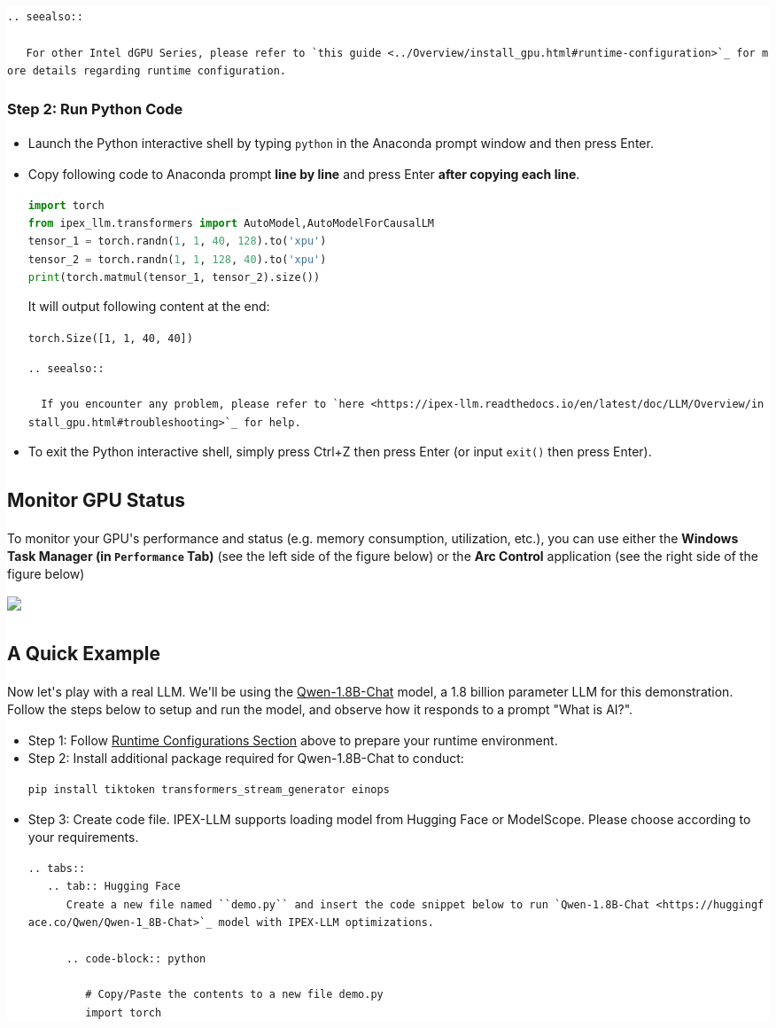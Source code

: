   ```eval_rst
  .. seealso::

     For other Intel dGPU Series, please refer to `this guide <../Overview/install_gpu.html#runtime-configuration>`_ for more details regarding runtime configuration.
  ```

### Step 2: Run Python Code

*  Launch the Python interactive shell by typing `python` in the Anaconda prompt window and then press Enter.

* Copy following code to Anaconda prompt **line by line** and press Enter **after copying each line**.
  ```python
  import torch 
  from ipex_llm.transformers import AutoModel,AutoModelForCausalLM    
  tensor_1 = torch.randn(1, 1, 40, 128).to('xpu') 
  tensor_2 = torch.randn(1, 1, 128, 40).to('xpu') 
  print(torch.matmul(tensor_1, tensor_2).size()) 
  ```
  It will output following content at the end:
  ```
  torch.Size([1, 1, 40, 40])
  ```

  ```eval_rst
  .. seealso::

    If you encounter any problem, please refer to `here <https://ipex-llm.readthedocs.io/en/latest/doc/LLM/Overview/install_gpu.html#troubleshooting>`_ for help.
  ```
* To exit the Python interactive shell, simply press Ctrl+Z then press Enter (or input `exit()` then press Enter).

## Monitor GPU Status
To monitor your GPU's performance and status (e.g. memory consumption, utilization, etc.), you can use either the **Windows Task Manager (in `Performance` Tab)** (see the left side of the figure below) or the **Arc Control** application (see the right side of the figure below)

<img src="https://llm-assets.readthedocs.io/en/latest/_images/quickstart_windows_gpu_4.png"  width=100%; />

## A Quick Example

Now let's play with a real LLM. We'll be using the [Qwen-1.8B-Chat](https://huggingface.co/Qwen/Qwen-1_8B-Chat) model, a 1.8 billion parameter LLM for this demonstration. Follow the steps below to setup and run the model, and observe how it responds to a prompt "What is AI?". 

* Step 1: Follow [Runtime Configurations Section](#step-1-runtime-configurations) above to prepare your runtime environment.  
* Step 2: Install additional package required for Qwen-1.8B-Chat to conduct:
   ```cmd
   pip install tiktoken transformers_stream_generator einops
   ```
* Step 3: Create code file. IPEX-LLM supports loading model from Hugging Face or ModelScope. Please choose according to your requirements.
  ```eval_rst
  .. tabs::
     .. tab:: Hugging Face
        Create a new file named ``demo.py`` and insert the code snippet below to run `Qwen-1.8B-Chat <https://huggingface.co/Qwen/Qwen-1_8B-Chat>`_ model with IPEX-LLM optimizations.
  
        .. code-block:: python
  
           # Copy/Paste the contents to a new file demo.py
           import torch
  ```